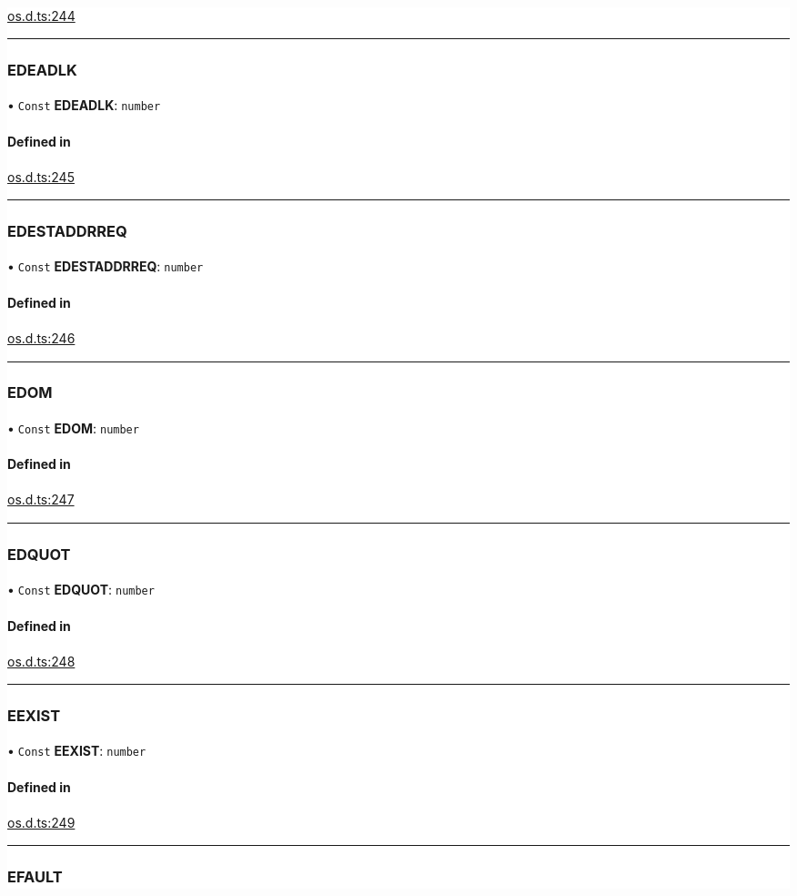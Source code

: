 [os.d.ts:244](https://github.com/goodcodedev/bun-types/blob/8bd1b3a/os.d.ts#L244)

___

### EDEADLK

• `Const` **EDEADLK**: `number`

#### Defined in

[os.d.ts:245](https://github.com/goodcodedev/bun-types/blob/8bd1b3a/os.d.ts#L245)

___

### EDESTADDRREQ

• `Const` **EDESTADDRREQ**: `number`

#### Defined in

[os.d.ts:246](https://github.com/goodcodedev/bun-types/blob/8bd1b3a/os.d.ts#L246)

___

### EDOM

• `Const` **EDOM**: `number`

#### Defined in

[os.d.ts:247](https://github.com/goodcodedev/bun-types/blob/8bd1b3a/os.d.ts#L247)

___

### EDQUOT

• `Const` **EDQUOT**: `number`

#### Defined in

[os.d.ts:248](https://github.com/goodcodedev/bun-types/blob/8bd1b3a/os.d.ts#L248)

___

### EEXIST

• `Const` **EEXIST**: `number`

#### Defined in

[os.d.ts:249](https://github.com/goodcodedev/bun-types/blob/8bd1b3a/os.d.ts#L249)

___

### EFAULT
